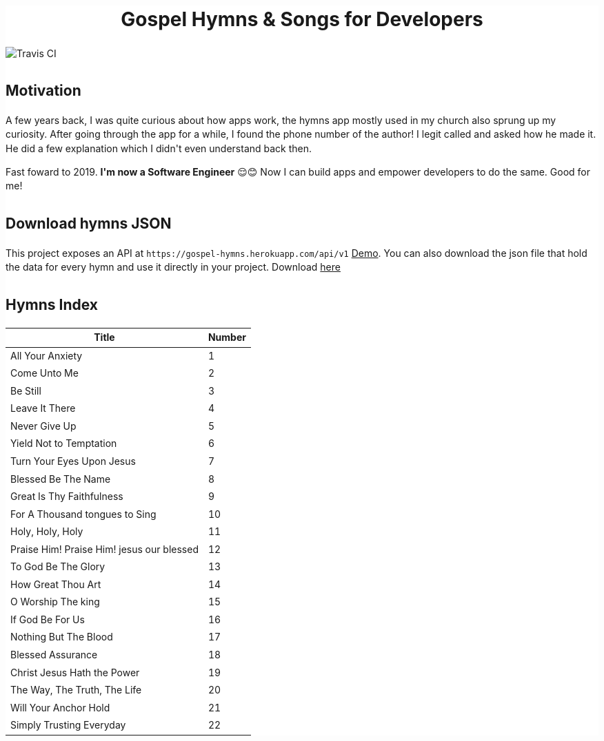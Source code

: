 <h1 align="center">Gospel Hymns & Songs for Developers</h1>

![Travis CI](https://travis-ci.com/marvinjude/gospel-hyms.svg?branch=master "Travis CI")

## Motivation

A few years back, I was quite curious about how apps work, the hymns app mostly used in my church also sprung up my curiosity. After going through the app for a while, I found the phone number of the author! I legit called and asked how he made it. He did a few explanation which I didn't even understand back then.

Fast foward to 2019. **I'm now a Software Engineer** 😌😊 Now I can build apps and empower developers to do the same. Good for me!

## Download hymns JSON

This project exposes an API at `https://gospel-hymns.herokuapp.com/api/v1` [Demo](https://gospel-hymns.herokuapp.com/api/v1/hymn/26).
You can also download the json file that hold the data for every hymn and use it directly in your project. Download [here](https://gospel-hymns.herokuapp.com/downloads)

## Hymns Index

| Title                                          | Number |
| ---------------------------------------------- | ------ |
| All Your Anxiety                               | 1      |
| Come Unto Me                                   | 2      |
| Be Still                                       | 3      |
| Leave It There                                 | 4      |
| Never Give Up                                  | 5      |
| Yield Not to Temptation                        | 6      |
| Turn Your Eyes Upon Jesus                      | 7      |
| Blessed Be The Name                            | 8      |
| Great Is Thy Faithfulness                      | 9      |
| For A Thousand tongues to Sing                 | 10     |
| Holy, Holy, Holy                               | 11     |
| Praise Him! Praise Him! jesus our blessed      | 12     |
| To God Be The Glory                            | 13     |
| How Great Thou Art                             | 14     |
| O Worship The king                             | 15     |
| If God Be For Us                               | 16     |
| Nothing But The Blood                          | 17     |
| Blessed Assurance                              | 18     |
| Christ Jesus Hath the Power                    | 19     |
| The Way, The Truth, The Life                   | 20     |
| Will Your Anchor Hold                          | 21     |
| Simply Trusting Everyday                       | 22     |